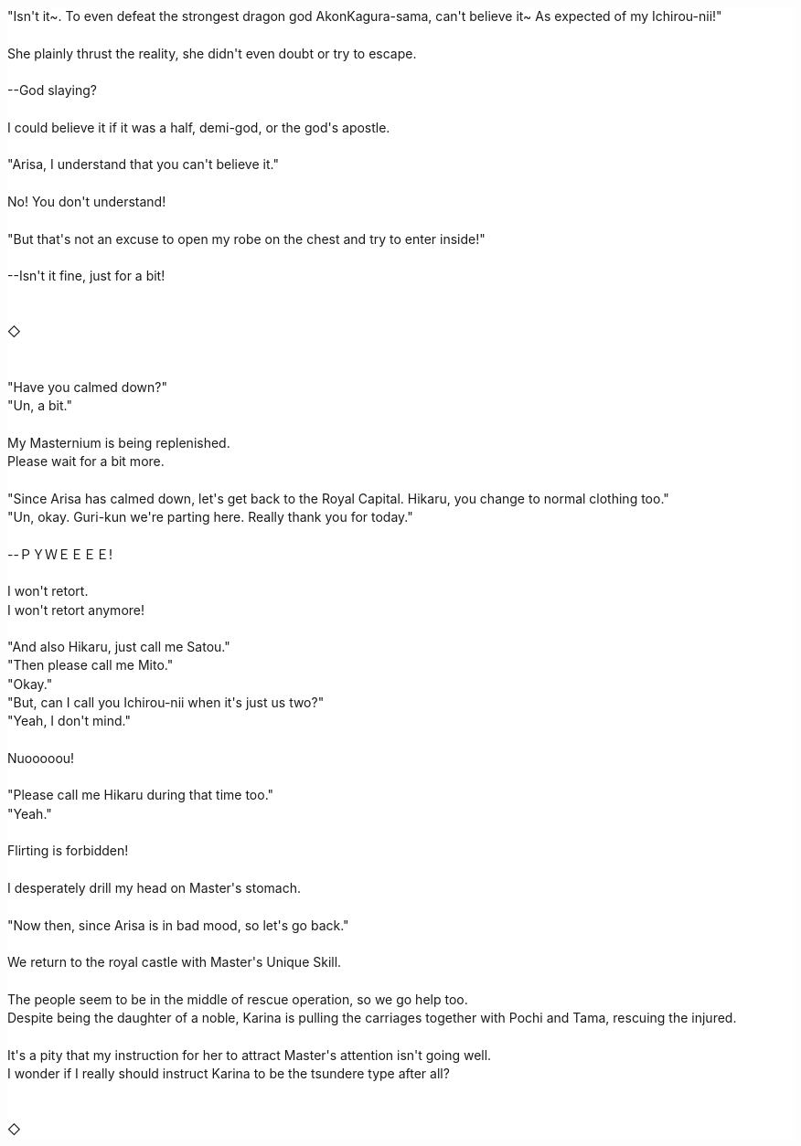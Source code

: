 "Isn't it~. To even defeat the strongest dragon god AkonKagura-sama, can't believe it~ As expected of my Ichirou-nii!"<br/>
<br/>
She plainly thrust the reality, she didn't even doubt or try to escape.<br/>
<br/>
--God slaying?<br/>
<br/>
I could believe it if it was a half, demi-god, or the god's apostle.<br/>
<br/>
"Arisa, I understand that you can't believe it."<br/>
<br/>
No! You don't understand!<br/>
<br/>
"But that's not an excuse to open my robe on the chest and try to enter inside!"<br/>
<br/>
--Isn't it fine, just for a bit!<br/>
<br/>
<br/>
◇<br/>
<br/>
<br/>
"Have you calmed down?"<br/>
"Un, a bit."<br/>
<br/>
My Masternium is being replenished.<br/>
Please wait for a bit more.<br/>
<br/>
"Since Arisa has calmed down, let's get back to the Royal Capital. Hikaru, you change to normal clothing too."<br/>
"Un, okay. Guri-kun we're parting here. Really thank you for today."<br/>
<br/>
--ＰＹＷＥＥＥＥ!<br/>
<br/>
I won't retort.<br/>
I won't retort anymore!<br/>
<br/>
"And also Hikaru, just call me Satou."<br/>
"Then please call me Mito."<br/>
"Okay."<br/>
"But, can I call you Ichirou-nii when it's just us two?"<br/>
"Yeah, I don't mind."<br/>
<br/>
Nuooooou!<br/>
<br/>
"Please call me Hikaru during that time too."<br/>
"Yeah."<br/>
<br/>
Flirting is forbidden!<br/>
<br/>
I desperately drill my head on Master's stomach.<br/>
<br/>
"Now then, since Arisa is in bad mood, so let's go back."<br/>
<br/>
We return to the royal castle with Master's Unique Skill.<br/>
<br/>
The people seem to be in the middle of rescue operation, so we go help too.<br/>
Despite being the daughter of a noble, Karina is pulling the carriages together with Pochi and Tama, rescuing the injured.<br/>
<br/>
It's a pity that my instruction for her to attract Master's attention isn't going well.<br/>
I wonder if I really should instruct Karina to be the tsundere type after all?<br/>
<br/>
<br/>
◇<br/>